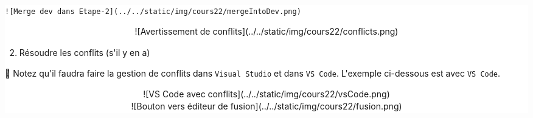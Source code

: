     ![Merge dev dans Etape-2](../../static/img/cours22/mergeIntoDev.png)
</center>

<center>![Avertissement de conflits](../../static/img/cours22/conflicts.png)</center>

2. Résoudre les conflits (s'il y en a)

🚪 Notez qu'il faudra faire la gestion de conflits dans `Visual Studio` et dans `VS Code`. L'exemple ci-dessous est avec `VS Code`.

<center>![VS Code avec conflits](../../static/img/cours22/vsCode.png)</center>
<center>![Bouton vers éditeur de fusion](../../static/img/cours22/fusion.png)</center>
